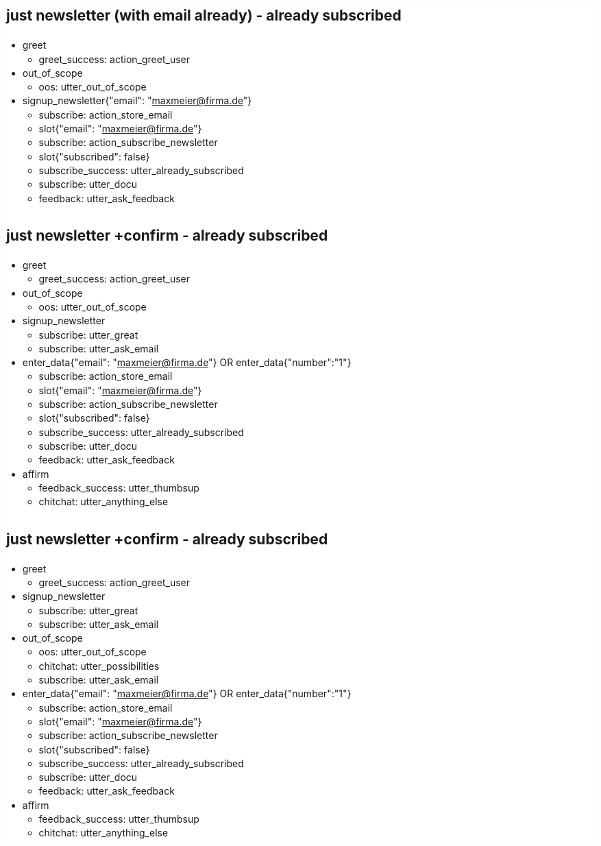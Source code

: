 ## just newsletter (with email already) - already subscribed
* greet
    - greet_success: action_greet_user
* out_of_scope
    - oos: utter_out_of_scope
* signup_newsletter{"email": "maxmeier@firma.de"}
    - subscribe: action_store_email
    - slot{"email": "maxmeier@firma.de"}
    - subscribe: action_subscribe_newsletter
    - slot{"subscribed": false}
    - subscribe_success: utter_already_subscribed
    - subscribe: utter_docu
    - feedback: utter_ask_feedback

## just newsletter +confirm - already subscribed
* greet
    - greet_success: action_greet_user
* out_of_scope
    - oos: utter_out_of_scope
* signup_newsletter
    - subscribe: utter_great
    - subscribe: utter_ask_email
* enter_data{"email": "maxmeier@firma.de"} OR enter_data{"number":"1"}
    - subscribe: action_store_email
    - slot{"email": "maxmeier@firma.de"}
    - subscribe: action_subscribe_newsletter
    - slot{"subscribed": false}
    - subscribe_success: utter_already_subscribed
    - subscribe: utter_docu
    - feedback: utter_ask_feedback
* affirm
    - feedback_success: utter_thumbsup
    - chitchat: utter_anything_else

## just newsletter +confirm - already subscribed
* greet
    - greet_success: action_greet_user
* signup_newsletter
    - subscribe: utter_great
    - subscribe: utter_ask_email
* out_of_scope
    - oos: utter_out_of_scope
    - chitchat: utter_possibilities
    - subscribe: utter_ask_email
* enter_data{"email": "maxmeier@firma.de"} OR enter_data{"number":"1"}
    - subscribe: action_store_email
    - slot{"email": "maxmeier@firma.de"}
    - subscribe: action_subscribe_newsletter
    - slot{"subscribed": false}
    - subscribe_success: utter_already_subscribed
    - subscribe: utter_docu
    - feedback: utter_ask_feedback
* affirm
    - feedback_success: utter_thumbsup
    - chitchat: utter_anything_else
